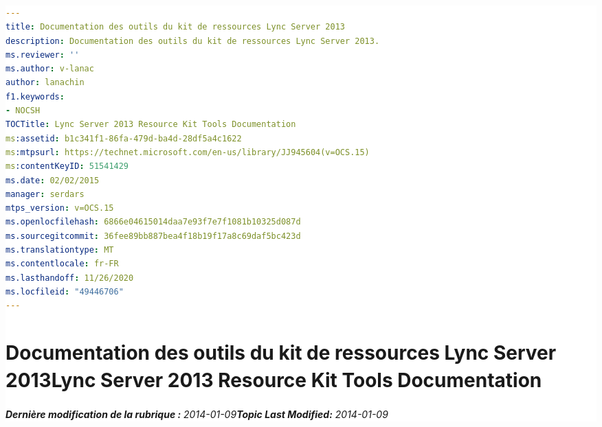 ```yaml
---
title: Documentation des outils du kit de ressources Lync Server 2013
description: Documentation des outils du kit de ressources Lync Server 2013.
ms.reviewer: ''
ms.author: v-lanac
author: lanachin
f1.keywords:
- NOCSH
TOCTitle: Lync Server 2013 Resource Kit Tools Documentation
ms:assetid: b1c341f1-86fa-479d-ba4d-28df5a4c1622
ms:mtpsurl: https://technet.microsoft.com/en-us/library/JJ945604(v=OCS.15)
ms:contentKeyID: 51541429
ms.date: 02/02/2015
manager: serdars
mtps_version: v=OCS.15
ms.openlocfilehash: 6866e04615014daa7e93f7e7f1081b10325d087d
ms.sourcegitcommit: 36fee89bb887bea4f18b19f17a8c69daf5bc423d
ms.translationtype: MT
ms.contentlocale: fr-FR
ms.lasthandoff: 11/26/2020
ms.locfileid: "49446706"
---
```

# <a name="lync-server-2013-resource-kit-tools-documentation"></a><span data-ttu-id="88c68-103">Documentation des outils du kit de ressources Lync Server 2013</span><span class="sxs-lookup"><span data-stu-id="88c68-103">Lync Server 2013 Resource Kit Tools Documentation</span></span>

<div data-xmlns="http://www.w3.org/1999/xhtml">

<div class="topic" data-xmlns="http://www.w3.org/1999/xhtml" data-msxsl="urn:schemas-microsoft-com:xslt" data-cs="https://msdn.microsoft.com/">

<div data-asp="https://msdn2.microsoft.com/asp">



</div>

<div id="mainSection">

<div id="mainBody"><span data-ttu-id="88c68-104">

<span> </span></span><span class="sxs-lookup"><span data-stu-id="88c68-104">

<span> </span></span></span>

<span data-ttu-id="88c68-105">_**Dernière modification de la rubrique :** 2014-01-09_</span><span class="sxs-lookup"><span data-stu-id="88c68-105">_**Topic Last Modified:** 2014-01-09_</span></span>
